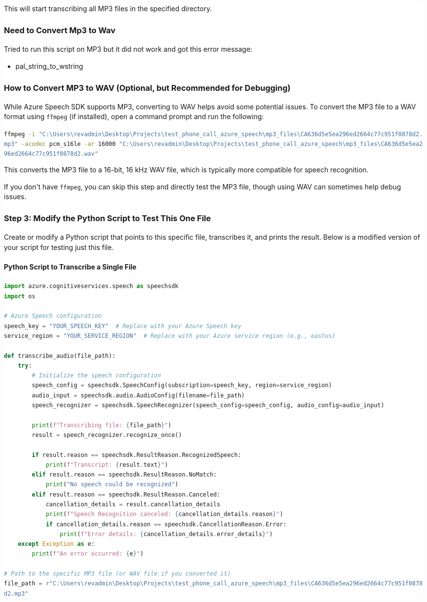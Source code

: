 This will start transcribing all MP3 files in the specified directory.

### Need to Convert Mp3 to Wav
Tried to run this script on MP3 but it did not work and got this error message: 
   - pal_string_to_wstring


### How to Convert MP3 to WAV (Optional, but Recommended for Debugging)
While Azure Speech SDK supports MP3, converting to WAV helps avoid some potential issues. To convert the MP3 file to a WAV format using `ffmpeg` (if installed), open a command prompt and run the following:

```bash
ffmpeg -i "C:\Users\revadmin\Desktop\Projects\test_phone_call_azure_speech\mp3_files\CA636d5e5ea296ed2664c77c951f0878d2.mp3" -acodec pcm_s16le -ar 16000 "C:\Users\revadmin\Desktop\Projects\test_phone_call_azure_speech\mp3_files\CA636d5e5ea296ed2664c77c951f0878d2.wav"
```

This converts the MP3 file to a 16-bit, 16 kHz WAV file, which is typically more compatible for speech recognition.

If you don't have `ffmpeg`, you can skip this step and directly test the MP3 file, though using WAV can sometimes help debug issues.

### Step 3: Modify the Python Script to Test This One File

Create or modify a Python script that points to this specific file, transcribes it, and prints the result. Below is a modified version of your script for testing just this file.

#### Python Script to Transcribe a Single File

```python
import azure.cognitiveservices.speech as speechsdk
import os

# Azure Speech configuration
speech_key = "YOUR_SPEECH_KEY"  # Replace with your Azure Speech key
service_region = "YOUR_SERVICE_REGION"  # Replace with your Azure service region (e.g., eastus)

def transcribe_audio(file_path):
    try:
        # Initialize the speech configuration
        speech_config = speechsdk.SpeechConfig(subscription=speech_key, region=service_region)
        audio_input = speechsdk.audio.AudioConfig(filename=file_path)
        speech_recognizer = speechsdk.SpeechRecognizer(speech_config=speech_config, audio_config=audio_input)

        print(f"Transcribing file: {file_path}")
        result = speech_recognizer.recognize_once()

        if result.reason == speechsdk.ResultReason.RecognizedSpeech:
            print(f"Transcript: {result.text}")
        elif result.reason == speechsdk.ResultReason.NoMatch:
            print("No speech could be recognized")
        elif result.reason == speechsdk.ResultReason.Canceled:
            cancellation_details = result.cancellation_details
            print(f"Speech Recognition canceled: {cancellation_details.reason}")
            if cancellation_details.reason == speechsdk.CancellationReason.Error:
                print(f"Error details: {cancellation_details.error_details}")
    except Exception as e:
        print(f"An error occurred: {e}")

# Path to the specific MP3 file (or WAV file if you converted it)
file_path = r"C:\Users\revadmin\Desktop\Projects\test_phone_call_azure_speech\mp3_files\CA636d5e5ea296ed2664c77c951f0878d2.mp3"
```